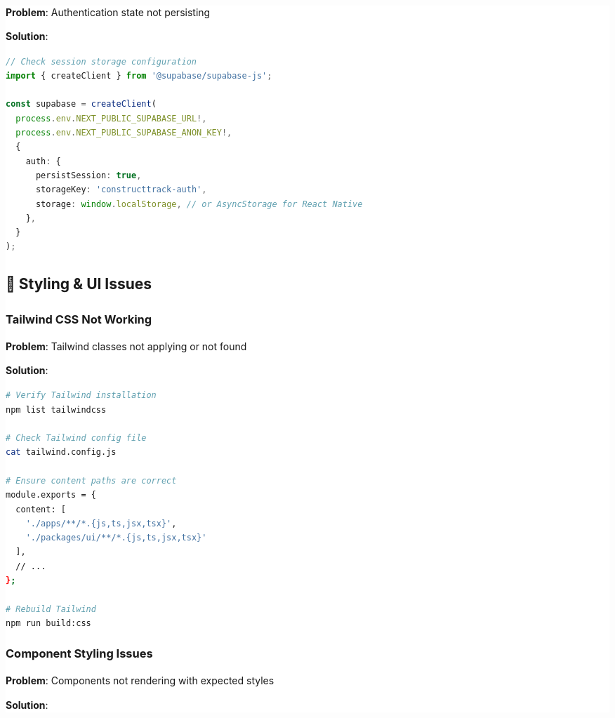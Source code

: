 **Problem**: Authentication state not persisting

**Solution**:

```typescript
// Check session storage configuration
import { createClient } from '@supabase/supabase-js';

const supabase = createClient(
  process.env.NEXT_PUBLIC_SUPABASE_URL!,
  process.env.NEXT_PUBLIC_SUPABASE_ANON_KEY!,
  {
    auth: {
      persistSession: true,
      storageKey: 'constructtrack-auth',
      storage: window.localStorage, // or AsyncStorage for React Native
    },
  }
);
```

## 🎨 Styling & UI Issues

### Tailwind CSS Not Working

**Problem**: Tailwind classes not applying or not found

**Solution**:

```bash
# Verify Tailwind installation
npm list tailwindcss

# Check Tailwind config file
cat tailwind.config.js

# Ensure content paths are correct
module.exports = {
  content: [
    './apps/**/*.{js,ts,jsx,tsx}',
    './packages/ui/**/*.{js,ts,jsx,tsx}'
  ],
  // ...
};

# Rebuild Tailwind
npm run build:css
```

### Component Styling Issues

**Problem**: Components not rendering with expected styles

**Solution**:
